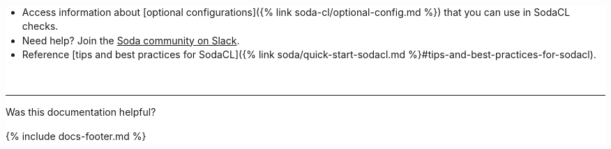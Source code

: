 * Access information about [optional configurations]({% link soda-cl/optional-config.md %}) that you can use in SodaCL checks.
* Need help? Join the <a href="https://community.soda.io/slack" target="_blank"> Soda community on Slack</a>.
* Reference [tips and best practices for SodaCL]({% link soda/quick-start-sodacl.md %}#tips-and-best-practices-for-sodacl).
<br />

---

Was this documentation helpful?


<span class="likebtn-wrapper" data-theme="tick" data-i18n_like="Yes" data-ef_voting="grow" data-show_dislike_label="true" data-counter_zero_show="true" data-i18n_dislike="No"></span>
<script>(function(d,e,s){if(d.getElementById("likebtn_wjs"))return;a=d.createElement(e);m=d.getElementsByTagName(e)[0];a.async=1;a.id="likebtn_wjs";a.src=s;m.parentNode.insertBefore(a, m)})(document,"script","//w.likebtn.com/js/w/widget.js");</script>


{% include docs-footer.md %}